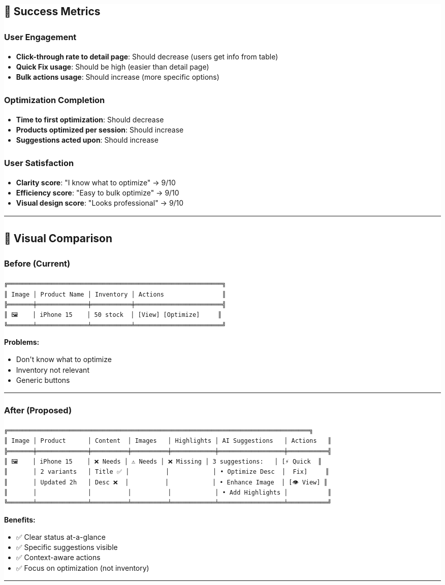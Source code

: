 
## 🎯 Success Metrics

### User Engagement
- **Click-through rate to detail page**: Should decrease (users get info from table)
- **Quick Fix usage**: Should be high (easier than detail page)
- **Bulk actions usage**: Should increase (more specific options)

### Optimization Completion
- **Time to first optimization**: Should decrease
- **Products optimized per session**: Should increase
- **Suggestions acted upon**: Should increase

### User Satisfaction
- **Clarity score**: "I know what to optimize" → 9/10
- **Efficiency score**: "Easy to bulk optimize" → 9/10
- **Visual design score**: "Looks professional" → 9/10

---

## 📸 Visual Comparison

### Before (Current)
```
╔═══════════════════════════════════════════════════════════╗
║ Image │ Product Name │ Inventory │ Actions                ║
╠═══════╪══════════════╪═══════════╪════════════════════════╣
║ 🖼️    │ iPhone 15    │ 50 stock  │ [View] [Optimize]     ║
╚═══════╧══════════════╧═══════════╧════════════════════════╝
```
**Problems:**
- Don't know what to optimize
- Inventory not relevant
- Generic buttons

---

### After (Proposed)
```
╔═══════════════════════════════════════════════════════════════════════════════════╗
║ Image │ Product      │ Content  │ Images   │ Highlights │ AI Suggestions   │ Actions   ║
╠═══════╪══════════════╪══════════╪══════════╪════════════╪══════════════════╪═══════════╣
║ 🖼️    │ iPhone 15    │ ❌ Needs │ ⚠️ Needs │ ❌ Missing │ 3 suggestions:   │ [⚡ Quick  ║
║       │ 2 variants   │ Title ✅ │          │            │ • Optimize Desc  │  Fix]     ║
║       │ Updated 2h   │ Desc ❌  │          │            │ • Enhance Image  │ [👁️ View] ║
║       │              │          │          │            │ • Add Highlights │           ║
╚═══════╧══════════════╧══════════╧══════════╧════════════╧══════════════════╧═══════════╝
```
**Benefits:**
- ✅ Clear status at-a-glance
- ✅ Specific suggestions visible
- ✅ Context-aware actions
- ✅ Focus on optimization (not inventory)

---